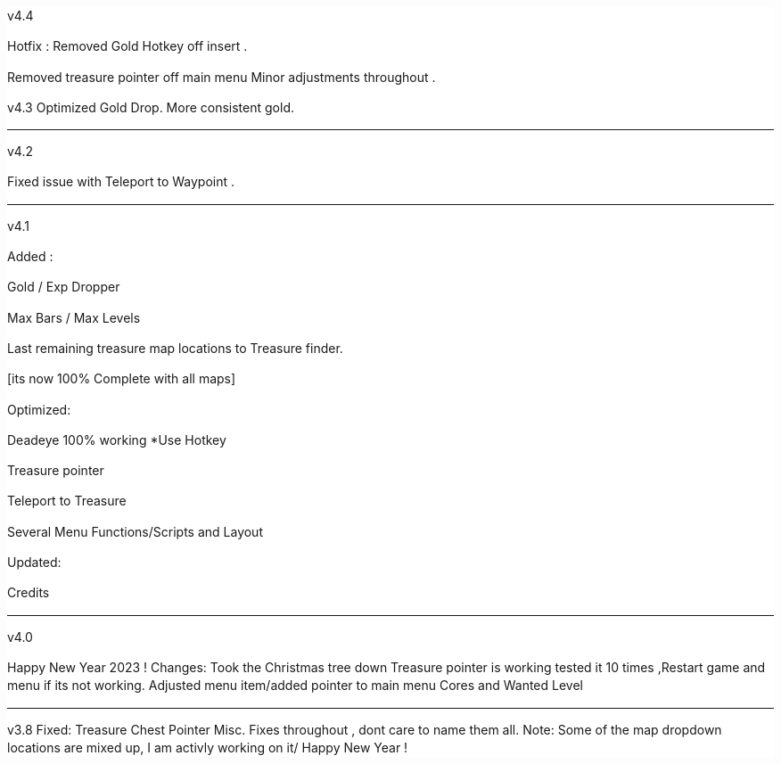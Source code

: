 v4.4 


Hotfix : Removed Gold Hotkey off insert .

Removed treasure pointer off main menu
Minor adjustments throughout .


v4.3
Optimized Gold Drop.
More consistent gold.


***


v4.2

Fixed issue with Teleport to Waypoint .

***

v4.1

Added :

Gold / Exp Dropper 

Max Bars / Max Levels

Last remaining treasure map locations to Treasure finder. 

[its now 100% Complete with all maps]

Optimized:

Deadeye 100% working *Use Hotkey

Treasure pointer

Teleport to Treasure

Several Menu Functions/Scripts and Layout


Updated:

Credits

***

v4.0

Happy New Year 2023 !
Changes:
Took the Christmas tree down
Treasure pointer is working tested it 10 times ,Restart game and menu if its not working.
Adjusted menu item/added pointer to main menu
Cores and Wanted Level 

***
v3.8
Fixed: 
Treasure Chest Pointer 
Misc. Fixes throughout , dont care to name them all.
Note: Some of the map dropdown locations are mixed up, I am activly working on it/
Happy New Year !
